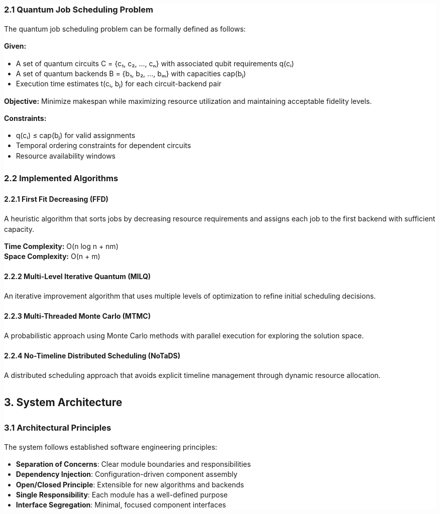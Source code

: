 ### 2.1 Quantum Job Scheduling Problem

The quantum job scheduling problem can be formally defined as follows:

**Given:**

- A set of quantum circuits C = {c₁, c₂, ..., cₙ} with associated qubit requirements q(cᵢ)
- A set of quantum backends B = {b₁, b₂, ..., bₘ} with capacities cap(bⱼ)
- Execution time estimates t(cᵢ, bⱼ) for each circuit-backend pair

**Objective:**
Minimize makespan while maximizing resource utilization and maintaining acceptable fidelity levels.

**Constraints:**

- q(cᵢ) ≤ cap(bⱼ) for valid assignments
- Temporal ordering constraints for dependent circuits
- Resource availability windows

### 2.2 Implemented Algorithms

#### 2.2.1 First Fit Decreasing (FFD)

A heuristic algorithm that sorts jobs by decreasing resource requirements and assigns each job to the first backend with sufficient capacity.

**Time Complexity:** O(n log n + nm)  
**Space Complexity:** O(n + m)

#### 2.2.2 Multi-Level Iterative Quantum (MILQ)

An iterative improvement algorithm that uses multiple levels of optimization to refine initial scheduling decisions.

#### 2.2.3 Multi-Threaded Monte Carlo (MTMC)

A probabilistic approach using Monte Carlo methods with parallel execution for exploring the solution space.

#### 2.2.4 No-Timeline Distributed Scheduling (NoTaDS)

A distributed scheduling approach that avoids explicit timeline management through dynamic resource allocation.

## 3. System Architecture

### 3.1 Architectural Principles

The system follows established software engineering principles:

- **Separation of Concerns**: Clear module boundaries and responsibilities
- **Dependency Injection**: Configuration-driven component assembly
- **Open/Closed Principle**: Extensible for new algorithms and backends
- **Single Responsibility**: Each module has a well-defined purpose
- **Interface Segregation**: Minimal, focused component interfaces
